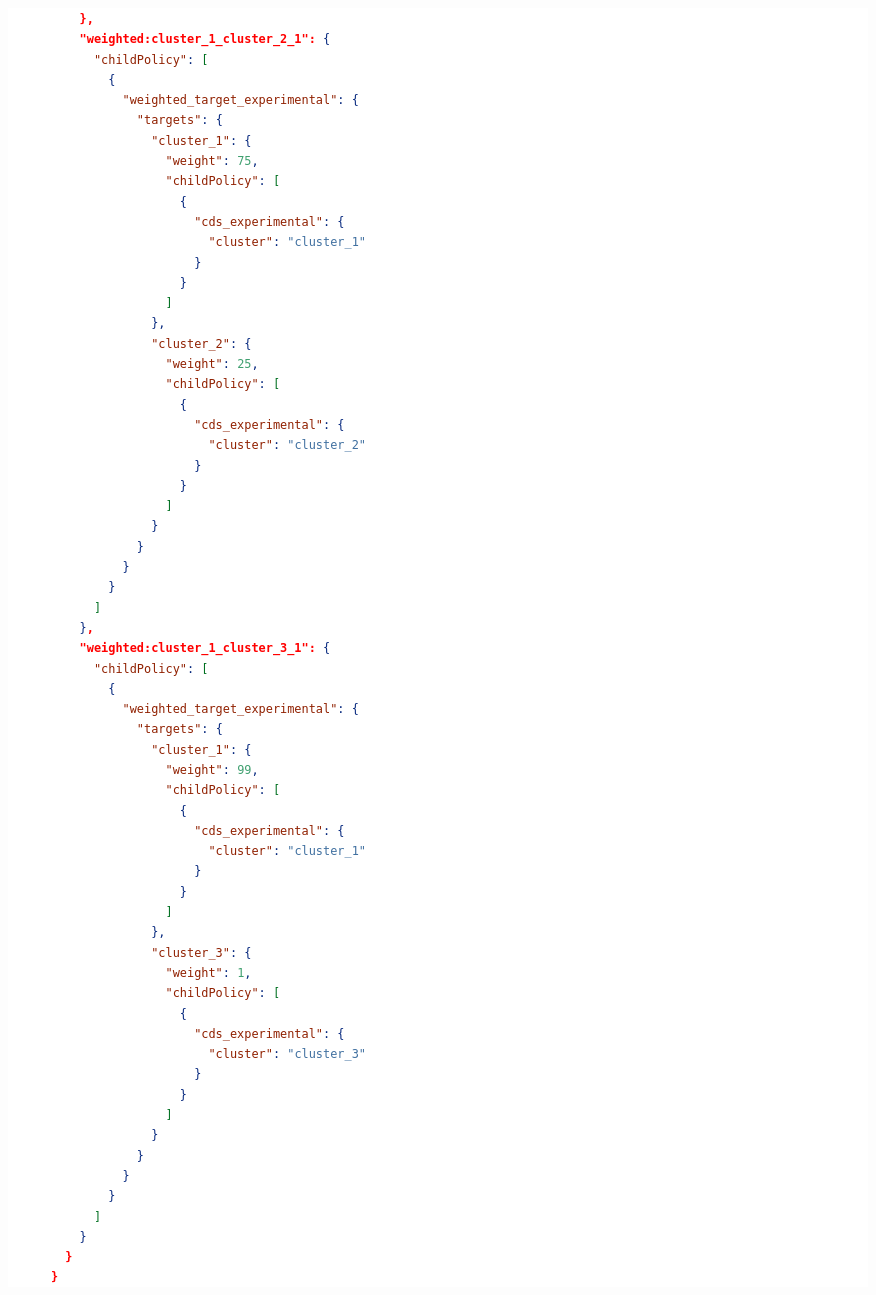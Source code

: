 ```json
          },
          "weighted:cluster_1_cluster_2_1": {
            "childPolicy": [
              {
                "weighted_target_experimental": {
                  "targets": {
                    "cluster_1": {
                      "weight": 75,
                      "childPolicy": [
                        {
                          "cds_experimental": {
                            "cluster": "cluster_1"
                          }
                        }
                      ]
                    },
                    "cluster_2": {
                      "weight": 25,
                      "childPolicy": [
                        {
                          "cds_experimental": {
                            "cluster": "cluster_2"
                          }
                        }
                      ]
                    }
                  }
                }
              }
            ]
          },
          "weighted:cluster_1_cluster_3_1": {
            "childPolicy": [
              {
                "weighted_target_experimental": {
                  "targets": {
                    "cluster_1": {
                      "weight": 99,
                      "childPolicy": [
                        {
                          "cds_experimental": {
                            "cluster": "cluster_1"
                          }
                        }
                      ]
                    },
                    "cluster_3": {
                      "weight": 1,
                      "childPolicy": [
                        {
                          "cds_experimental": {
                            "cluster": "cluster_3"
                          }
                        }
                      ]
                    }
                  }
                }
              }
            ]
          }
        }
      }
```